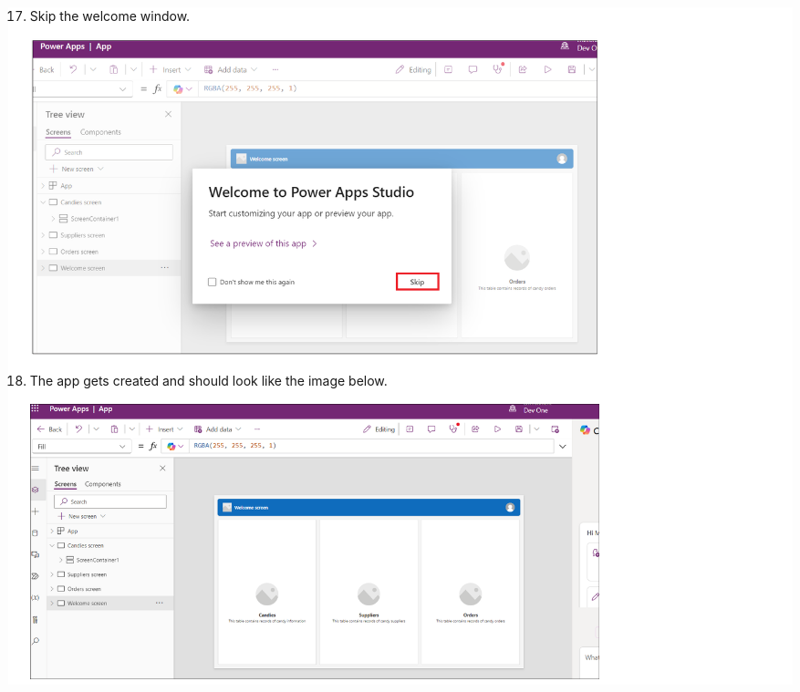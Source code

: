 17. Skip the welcome window.

    <img src="./media/image18.png"
style="width:6.49167in;height:3.60833in" />

18. The app gets created and should look like the image below.

    <img src="./media/image19.png" style="width:6.5in;height:3.16042in"
alt="A screenshot of a computer Description automatically generated" />
